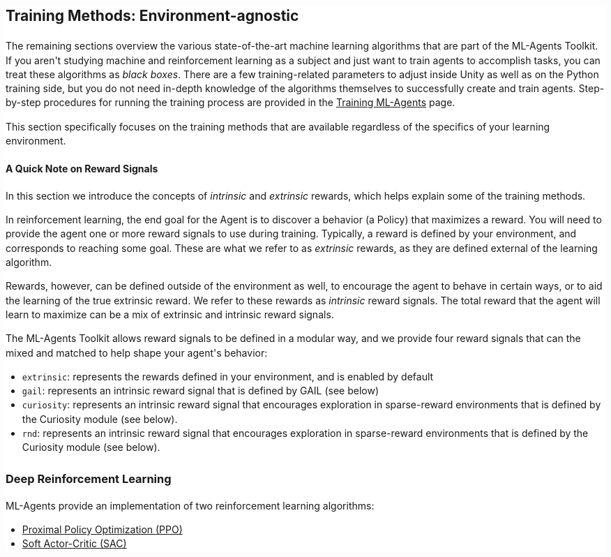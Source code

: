 ## Training Methods: Environment-agnostic

The remaining sections overview the various state-of-the-art machine learning
algorithms that are part of the ML-Agents Toolkit. If you aren't studying
machine and reinforcement learning as a subject and just want to train agents to
accomplish tasks, you can treat these algorithms as _black boxes_. There are a
few training-related parameters to adjust inside Unity as well as on the Python
training side, but you do not need in-depth knowledge of the algorithms
themselves to successfully create and train agents. Step-by-step procedures for
running the training process are provided in the
[Training ML-Agents](Training-ML-Agents.md) page.

This section specifically focuses on the training methods that are available
regardless of the specifics of your learning environment.

#### A Quick Note on Reward Signals

In this section we introduce the concepts of _intrinsic_ and _extrinsic_
rewards, which helps explain some of the training methods.

In reinforcement learning, the end goal for the Agent is to discover a behavior
(a Policy) that maximizes a reward. You will need to provide the agent one or
more reward signals to use during training. Typically, a reward is defined by
your environment, and corresponds to reaching some goal. These are what we refer
to as _extrinsic_ rewards, as they are defined external of the learning
algorithm.

Rewards, however, can be defined outside of the environment as well, to
encourage the agent to behave in certain ways, or to aid the learning of the
true extrinsic reward. We refer to these rewards as _intrinsic_ reward signals.
The total reward that the agent will learn to maximize can be a mix of extrinsic
and intrinsic reward signals.

The ML-Agents Toolkit allows reward signals to be defined in a modular way, and
we provide four reward signals that can the mixed and matched to help shape
your agent's behavior:

- `extrinsic`: represents the rewards defined in your environment, and is
  enabled by default
- `gail`: represents an intrinsic reward signal that is defined by GAIL (see
  below)
- `curiosity`: represents an intrinsic reward signal that encourages exploration
  in sparse-reward environments that is defined by the Curiosity module (see
  below).
- `rnd`: represents an intrinsic reward signal that encourages exploration
  in sparse-reward environments that is defined by the Curiosity module (see
  below).

### Deep Reinforcement Learning

ML-Agents provide an implementation of two reinforcement learning algorithms:

- [Proximal Policy Optimization (PPO)](https://openai.com/research/openai-baselines-ppo)
- [Soft Actor-Critic (SAC)](https://bair.berkeley.edu/blog/2018/12/14/sac/)
